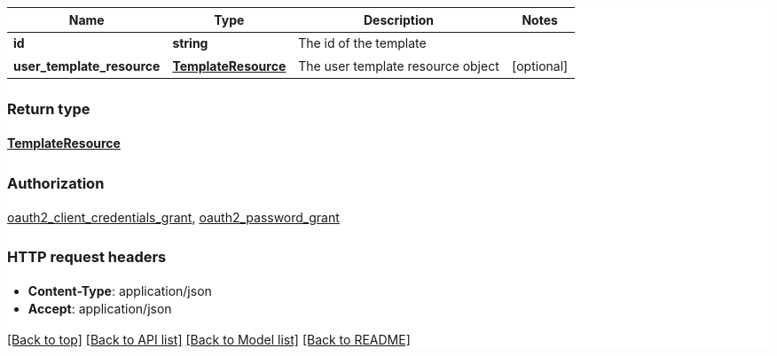 Name | Type | Description  | Notes
------------- | ------------- | ------------- | -------------
 **id** | **string**| The id of the template | 
 **user_template_resource** | [**TemplateResource**](TemplateResource.md)| The user template resource object | [optional] 

### Return type

[**TemplateResource**](TemplateResource.md)

### Authorization

[oauth2_client_credentials_grant](../README.md#oauth2_client_credentials_grant), [oauth2_password_grant](../README.md#oauth2_password_grant)

### HTTP request headers

 - **Content-Type**: application/json
 - **Accept**: application/json

[[Back to top]](#) [[Back to API list]](../README.md#documentation-for-api-endpoints) [[Back to Model list]](../README.md#documentation-for-models) [[Back to README]](../README.md)

